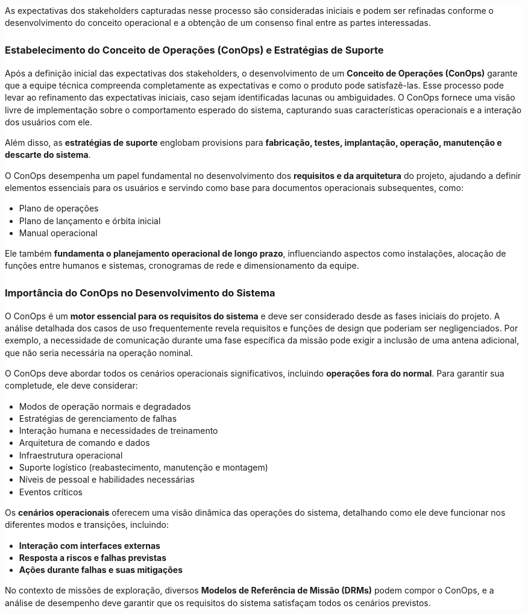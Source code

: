 As expectativas dos stakeholders capturadas nesse processo são consideradas iniciais e podem ser refinadas conforme o desenvolvimento do conceito operacional e a obtenção de um consenso final entre as partes interessadas.
### Estabelecimento do Conceito de Operações (ConOps) e Estratégias de Suporte

Após a definição inicial das expectativas dos stakeholders, o desenvolvimento de um **Conceito de Operações (ConOps)** garante que a equipe técnica compreenda completamente as expectativas e como o produto pode satisfazê-las. Esse processo pode levar ao refinamento das expectativas iniciais, caso sejam identificadas lacunas ou ambiguidades. O ConOps fornece uma visão livre de implementação sobre o comportamento esperado do sistema, capturando suas características operacionais e a interação dos usuários com ele.

Além disso, as **estratégias de suporte** englobam provisions para **fabricação, testes, implantação, operação, manutenção e descarte do sistema**.

O ConOps desempenha um papel fundamental no desenvolvimento dos **requisitos e da arquitetura** do projeto, ajudando a definir elementos essenciais para os usuários e servindo como base para documentos operacionais subsequentes, como:
- Plano de operações
- Plano de lançamento e órbita inicial
- Manual operacional

Ele também **fundamenta o planejamento operacional de longo prazo**, influenciando aspectos como instalações, alocação de funções entre humanos e sistemas, cronogramas de rede e dimensionamento da equipe.

### Importância do ConOps no Desenvolvimento do Sistema

O ConOps é um **motor essencial para os requisitos do sistema** e deve ser considerado desde as fases iniciais do projeto. A análise detalhada dos casos de uso frequentemente revela requisitos e funções de design que poderiam ser negligenciados. Por exemplo, a necessidade de comunicação durante uma fase específica da missão pode exigir a inclusão de uma antena adicional, que não seria necessária na operação nominal.

O ConOps deve abordar todos os cenários operacionais significativos, incluindo **operações fora do normal**. Para garantir sua completude, ele deve considerar:
- Modos de operação normais e degradados
- Estratégias de gerenciamento de falhas
- Interação humana e necessidades de treinamento
- Arquitetura de comando e dados
- Infraestrutura operacional
- Suporte logístico (reabastecimento, manutenção e montagem)
- Níveis de pessoal e habilidades necessárias
- Eventos críticos

Os **cenários operacionais** oferecem uma visão dinâmica das operações do sistema, detalhando como ele deve funcionar nos diferentes modos e transições, incluindo:
- **Interação com interfaces externas**
- **Resposta a riscos e falhas previstas**
- **Ações durante falhas e suas mitigações**

No contexto de missões de exploração, diversos **Modelos de Referência de Missão (DRMs)** podem compor o ConOps, e a análise de desempenho deve garantir que os requisitos do sistema satisfaçam todos os cenários previstos.
